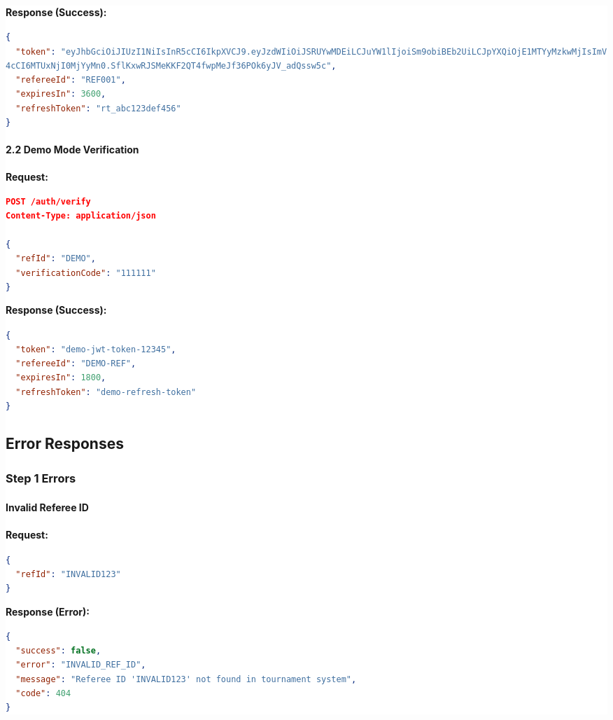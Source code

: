 **Response (Success):**
```json
{
  "token": "eyJhbGciOiJIUzI1NiIsInR5cCI6IkpXVCJ9.eyJzdWIiOiJSRUYwMDEiLCJuYW1lIjoiSm9obiBEb2UiLCJpYXQiOjE1MTYyMzkwMjIsImV4cCI6MTUxNjI0MjYyMn0.SflKxwRJSMeKKF2QT4fwpMeJf36POk6yJV_adQssw5c",
  "refereeId": "REF001",
  "expiresIn": 3600,
  "refreshToken": "rt_abc123def456"
}
```

#### 2.2 Demo Mode Verification
**Request:**
```json
POST /auth/verify
Content-Type: application/json

{
  "refId": "DEMO",
  "verificationCode": "111111"
}
```

**Response (Success):**
```json
{
  "token": "demo-jwt-token-12345",
  "refereeId": "DEMO-REF",
  "expiresIn": 1800,
  "refreshToken": "demo-refresh-token"
}
```

## Error Responses

### Step 1 Errors

#### Invalid Referee ID
**Request:**
```json
{
  "refId": "INVALID123"
}
```

**Response (Error):**
```json
{
  "success": false,
  "error": "INVALID_REF_ID",
  "message": "Referee ID 'INVALID123' not found in tournament system",
  "code": 404
}
```
